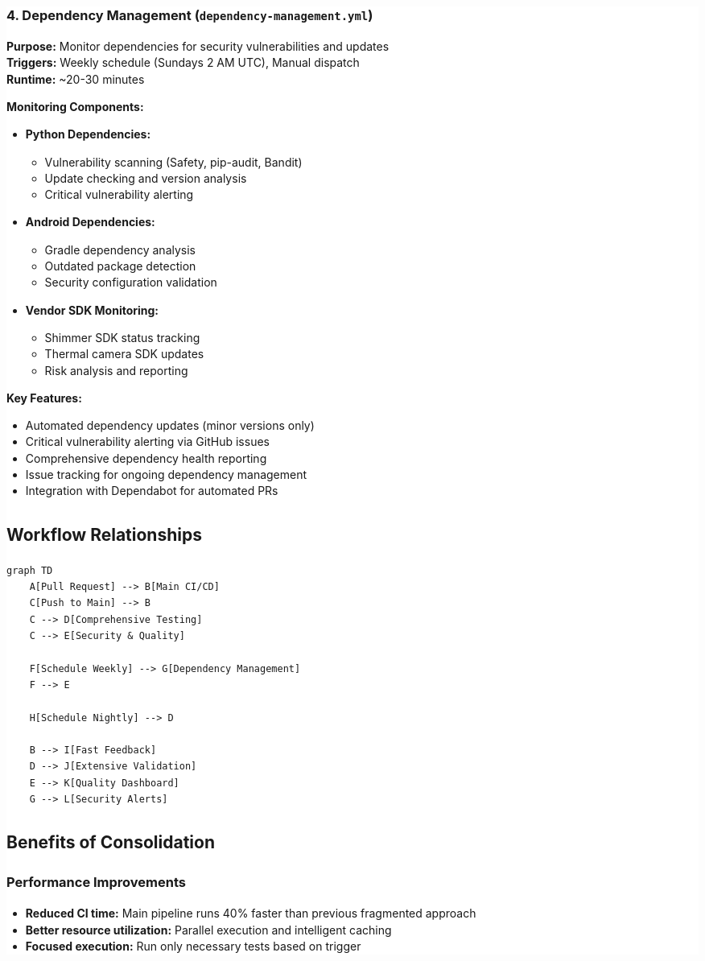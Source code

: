### 4. Dependency Management (`dependency-management.yml`)

**Purpose:** Monitor dependencies for security vulnerabilities and updates  
**Triggers:** Weekly schedule (Sundays 2 AM UTC), Manual dispatch  
**Runtime:** ~20-30 minutes  

**Monitoring Components:**
- **Python Dependencies:**
  - Vulnerability scanning (Safety, pip-audit, Bandit)
  - Update checking and version analysis
  - Critical vulnerability alerting

- **Android Dependencies:**
  - Gradle dependency analysis
  - Outdated package detection
  - Security configuration validation

- **Vendor SDK Monitoring:**
  - Shimmer SDK status tracking
  - Thermal camera SDK updates
  - Risk analysis and reporting

**Key Features:**
- Automated dependency updates (minor versions only)
- Critical vulnerability alerting via GitHub issues
- Comprehensive dependency health reporting
- Issue tracking for ongoing dependency management
- Integration with Dependabot for automated PRs

## Workflow Relationships

```mermaid
graph TD
    A[Pull Request] --> B[Main CI/CD]
    C[Push to Main] --> B
    C --> D[Comprehensive Testing]
    C --> E[Security & Quality]
    
    F[Schedule Weekly] --> G[Dependency Management]
    F --> E
    
    H[Schedule Nightly] --> D
    
    B --> I[Fast Feedback]
    D --> J[Extensive Validation]
    E --> K[Quality Dashboard]
    G --> L[Security Alerts]
```

## Benefits of Consolidation

### Performance Improvements
- **Reduced CI time:** Main pipeline runs 40% faster than previous fragmented approach
- **Better resource utilization:** Parallel execution and intelligent caching
- **Focused execution:** Run only necessary tests based on trigger
